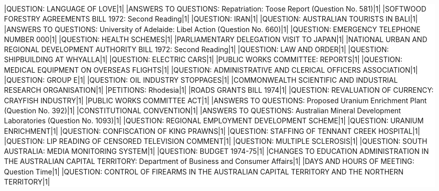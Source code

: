 |QUESTION: LANGUAGE OF LOVE|1|
|ANSWERS TO QUESTIONS: Repatriation: Toose Report (Question No. 581)|1|
|SOFTWOOD FORESTRY AGREEMENTS BILL 1972: Second Reading|1|
|QUESTION: IRAN|1|
|QUESTION: AUSTRALIAN TOURISTS IN BALI|1|
|ANSWERS TO QUESTIONS: University of Adelaide: Libel Action (Question No. 660)|1|
|QUESTION: EMERGENCY TELEPHONE NUMBER 000|1|
|QUESTION: HEALTH SCHEMES|1|
|PARLIAMENTARY DELEGATION VISIT TO JAPAN|1|
|NATIONAL URBAN AND REGIONAL DEVELOPMENT AUTHORITY BILL 1972: Second Reading|1|
|QUESTION: LAW AND ORDER|1|
|QUESTION: SHIPBUILDING AT WHYALLA|1|
|QUESTION: ELECTRIC CARS|1|
|PUBLIC WORKS COMMITTEE: REPORTS|1|
|QUESTION: MEDICAL EQUIPMENT ON OVERSEAS FLIGHTS|1|
|QUESTION: ADMINISTRATIVE AND CLERICAL OFFICERS ASSOCIATION|1|
|QUESTION: GROUP E|1|
|QUESTION: OIL INDUSTRY STOPPAGES|1|
|COMMONWEALTH SCIENTIFIC AND INDUSTRIAL RESEARCH ORGANISATION|1|
|PETITIONS: Rhodesia|1|
|ROADS GRANTS BILL 1974|1|
|QUESTION: REVALUATION OF CURRENCY: CRAYFISH INDUSTRY|1|
|PUBLIC WORKS COMMITTEE ACT|1|
|ANSWERS TO QUESTIONS: Proposed Uranium Enrichment Plant (Question No. 392)|1|
|CONSTITUTIONAL CONVENTION|1|
|ANSWERS TO QUESTIONS: Australian Mineral Development Laboratories (Question No. 1093)|1|
|QUESTION: REGIONAL EMPLOYMENT DEVELOPMENT SCHEME|1|
|QUESTION: URANIUM ENRICHMENT|1|
|QUESTION: CONFISCATION OF KING PRAWNS|1|
|QUESTION: STAFFING OF TENNANT CREEK HOSPITAL|1|
|QUESTION: LIP READING OF CENSORED TELEVISION COMMENT|1|
|QUESTION: MULTIPLE SCLEROSIS|1|
|QUESTION: SOUTH AUSTRALIA: MEDIA MONITORING SYSTEM|1|
|QUESTION: BUDGET 1974-75|1|
|CHANGES TO EDUCATION ADMINISTRATION IN THE AUSTRALIAN CAPITAL TERRITORY: Department of Business and Consumer Affairs|1|
|DAYS AND HOURS OF MEETING: Question Time|1|
|QUESTION: CONTROL OF FIREARMS IN THE AUSTRALIAN CAPITAL TERRITORY AND THE NORTHERN TERRITORY|1|